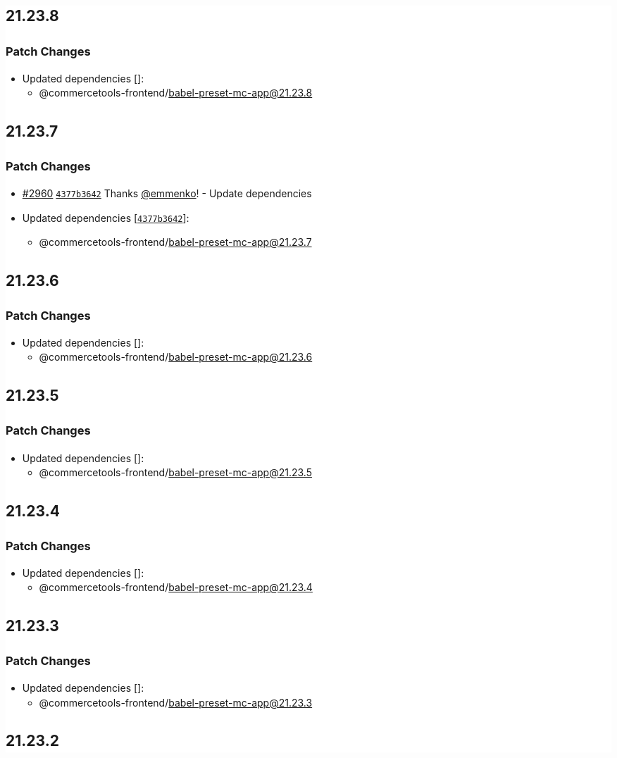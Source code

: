 ## 21.23.8

### Patch Changes

- Updated dependencies []:
  - @commercetools-frontend/babel-preset-mc-app@21.23.8

## 21.23.7

### Patch Changes

- [#2960](https://github.com/commercetools/merchant-center-application-kit/pull/2960) [`4377b3642`](https://github.com/commercetools/merchant-center-application-kit/commit/4377b3642c08fd9480016a287a18ada780191ad6) Thanks [@emmenko](https://github.com/emmenko)! - Update dependencies

- Updated dependencies [[`4377b3642`](https://github.com/commercetools/merchant-center-application-kit/commit/4377b3642c08fd9480016a287a18ada780191ad6)]:
  - @commercetools-frontend/babel-preset-mc-app@21.23.7

## 21.23.6

### Patch Changes

- Updated dependencies []:
  - @commercetools-frontend/babel-preset-mc-app@21.23.6

## 21.23.5

### Patch Changes

- Updated dependencies []:
  - @commercetools-frontend/babel-preset-mc-app@21.23.5

## 21.23.4

### Patch Changes

- Updated dependencies []:
  - @commercetools-frontend/babel-preset-mc-app@21.23.4

## 21.23.3

### Patch Changes

- Updated dependencies []:
  - @commercetools-frontend/babel-preset-mc-app@21.23.3

## 21.23.2
